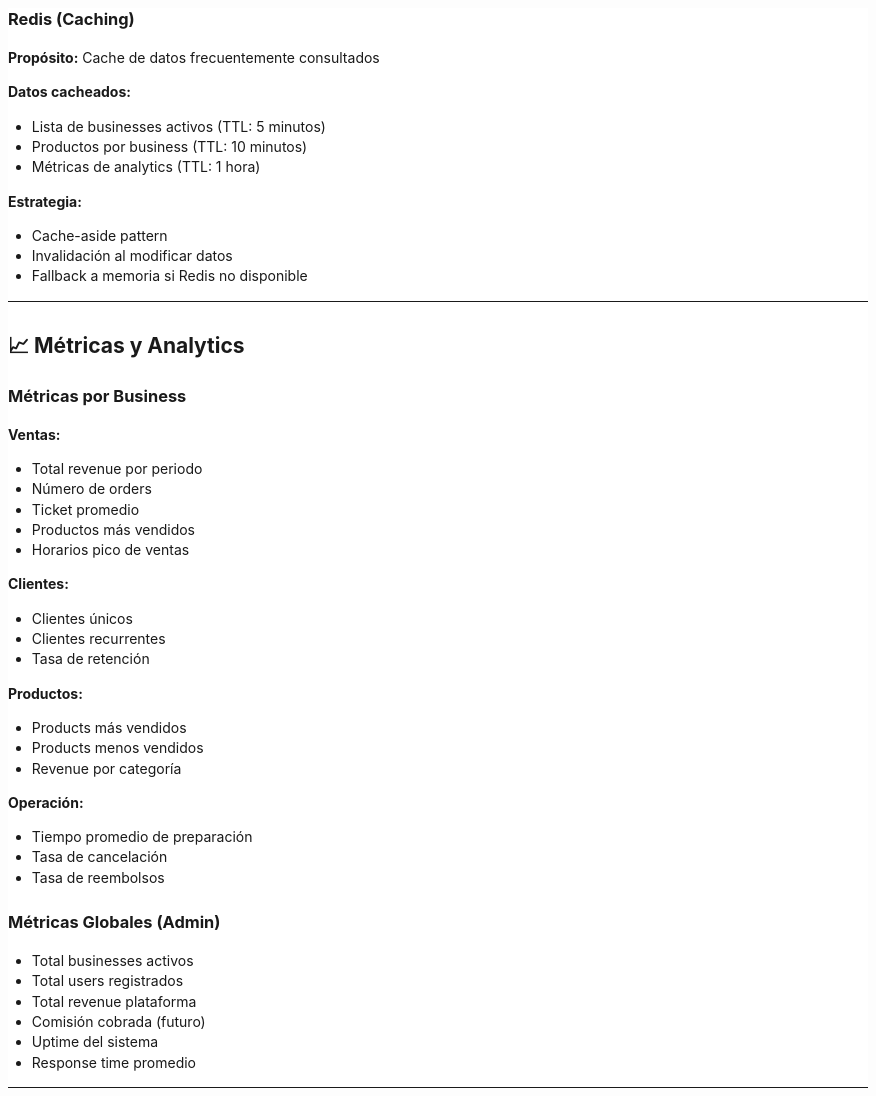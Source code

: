 
### Redis (Caching)

**Propósito:** Cache de datos frecuentemente consultados

**Datos cacheados:**
- Lista de businesses activos (TTL: 5 minutos)
- Productos por business (TTL: 10 minutos)
- Métricas de analytics (TTL: 1 hora)

**Estrategia:**
- Cache-aside pattern
- Invalidación al modificar datos
- Fallback a memoria si Redis no disponible

---

## 📈 Métricas y Analytics

### Métricas por Business

**Ventas:**
- Total revenue por periodo
- Número de orders
- Ticket promedio
- Productos más vendidos
- Horarios pico de ventas

**Clientes:**
- Clientes únicos
- Clientes recurrentes
- Tasa de retención

**Productos:**
- Products más vendidos
- Products menos vendidos
- Revenue por categoría

**Operación:**
- Tiempo promedio de preparación
- Tasa de cancelación
- Tasa de reembolsos

### Métricas Globales (Admin)

- Total businesses activos
- Total users registrados
- Total revenue plataforma
- Comisión cobrada (futuro)
- Uptime del sistema
- Response time promedio

---
